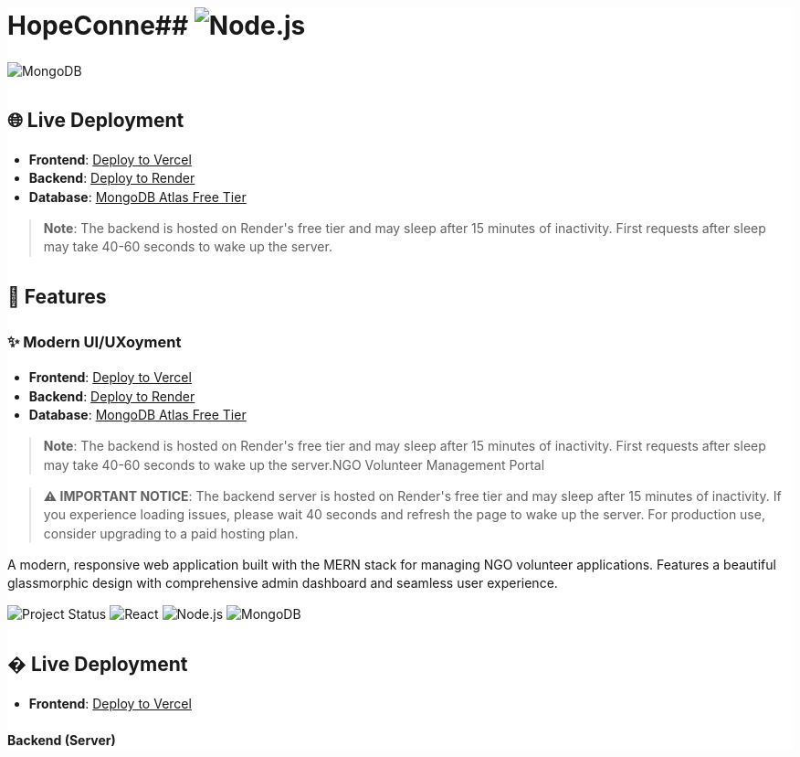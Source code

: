 # HopeConne## ![Node.js](https://img.shields.io/badge/Node.js-20%2B-green)
![MongoDB](https://img.shields.io/badge/MongoDB-Atlas-green)

## 🌐 Live Deployment

- **Frontend**: [Deploy to Vercel](https://vercel.com/new/clone?repository-url=https://github.com/pentoshi007/HopeConnect&root-directory=client)
- **Backend**: [Deploy to Render](https://render.com/deploy?repo=https://github.com/pentoshi007/HopeConnect)
- **Database**: [MongoDB Atlas Free Tier](https://www.mongodb.com/atlas)

> **Note**: The backend is hosted on Render's free tier and may sleep after 15 minutes of inactivity. First requests after sleep may take 40-60 seconds to wake up the server.

## 🌟 Features

### ✨ **Modern UI/UX**oyment

- **Frontend**: [Deploy to Vercel](https://vercel.com/new/clone?repository-url=https://github.com/pentoshi007/HopeConnect&root-directory=client)
- **Backend**: [Deploy to Render](https://render.com/deploy?repo=https://github.com/pentoshi007/HopeConnect)
- **Database**: [MongoDB Atlas Free Tier](https://www.mongodb.com/atlas)

> **Note**: The backend is hosted on Render's free tier and may sleep after 15 minutes of inactivity. First requests after sleep may take 40-60 seconds to wake up the server.NGO Volunteer Management Portal

> **⚠️ IMPORTANT NOTICE**: The backend server is hosted on Render's free tier and may sleep after 15 minutes of inactivity. If you experience loading issues, please wait 40 seconds and refresh the page to wake up the server. For production use, consider upgrading to a paid hosting plan.

A modern, responsive web application built with the MERN stack for managing NGO volunteer applications. Features a beautiful glassmorphic design with comprehensive admin dashboard and seamless user experience.

![Project Status](https://img.shields.io/badge/Status-Ready%20for%20Deployment-brightgreen)
![React](https://img.shields.io/badge/React-18.2.0-blue)
![Node.js](https://img.shields.io/badge/Node.js-20%2B-green)
![MongoDB](https://img.shields.io/badge/MongoDB-Atlas-green)

## � Live Deployment

- **Frontend**: [Deploy to Vercel](https://vercel.com/new/clone?repository-url=https://github.com/pentoshi007/HopeConnect&root-directory=client)
#### Backend (Server)
